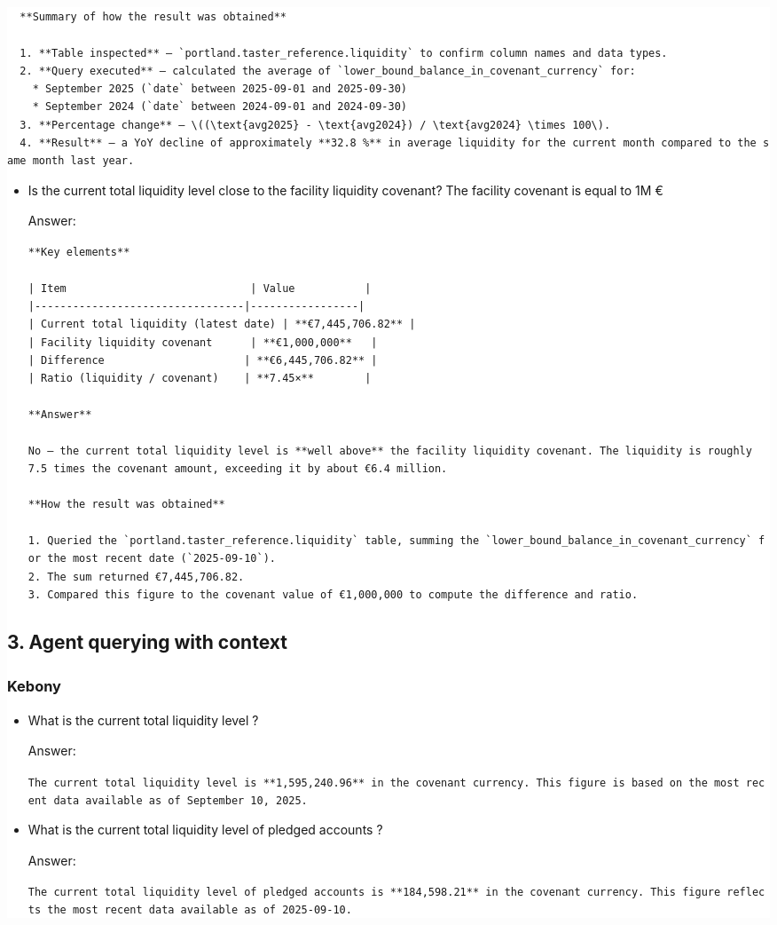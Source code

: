       **Summary of how the result was obtained**

      1. **Table inspected** – `portland.taster_reference.liquidity` to confirm column names and data types.  
      2. **Query executed** – calculated the average of `lower_bound_balance_in_covenant_currency` for:  
        * September 2025 (`date` between 2025‑09‑01 and 2025‑09‑30)  
        * September 2024 (`date` between 2024‑09‑01 and 2024‑09‑30)  
      3. **Percentage change** – \((\text{avg2025} - \text{avg2024}) / \text{avg2024} \times 100\).  
      4. **Result** – a YoY decline of approximately **32.8 %** in average liquidity for the current month compared to the same month last year.

- Is the current total liquidity level close to the facility liquidity covenant? The facility covenant is equal to 1M €

  Answer:

      **Key elements**

      | Item                             | Value           |
      |---------------------------------|-----------------|
      | Current total liquidity (latest date) | **€7,445,706.82** |
      | Facility liquidity covenant      | **€1,000,000**   |
      | Difference                      | **€6,445,706.82** |
      | Ratio (liquidity / covenant)    | **7.45×**        |

      **Answer**

      No – the current total liquidity level is **well above** the facility liquidity covenant. The liquidity is roughly 7.5 times the covenant amount, exceeding it by about €6.4 million.

      **How the result was obtained**

      1. Queried the `portland.taster_reference.liquidity` table, summing the `lower_bound_balance_in_covenant_currency` for the most recent date (`2025-09-10`).  
      2. The sum returned €7,445,706.82.  
      3. Compared this figure to the covenant value of €1,000,000 to compute the difference and ratio.

## 3. Agent querying with context

### Kebony

- What is the current total liquidity level ?
  
  Answer:

      The current total liquidity level is **1,595,240.96** in the covenant currency. This figure is based on the most recent data available as of September 10, 2025.

- What is the current total liquidity level of pledged accounts ?
  
  Answer:

      The current total liquidity level of pledged accounts is **184,598.21** in the covenant currency. This figure reflects the most recent data available as of 2025-09-10.
